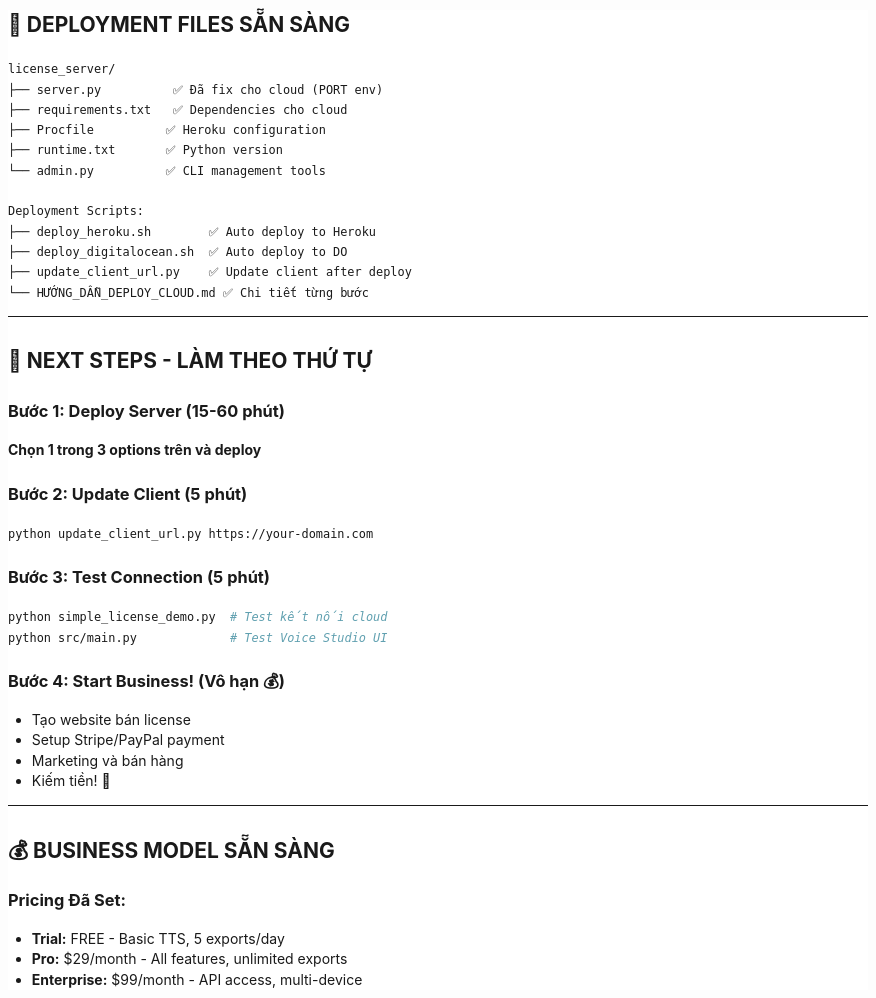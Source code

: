 ## 🔧 DEPLOYMENT FILES SẴN SÀNG

```
license_server/
├── server.py          ✅ Đã fix cho cloud (PORT env)
├── requirements.txt   ✅ Dependencies cho cloud  
├── Procfile          ✅ Heroku configuration
├── runtime.txt       ✅ Python version
└── admin.py          ✅ CLI management tools

Deployment Scripts:
├── deploy_heroku.sh        ✅ Auto deploy to Heroku
├── deploy_digitalocean.sh  ✅ Auto deploy to DO
├── update_client_url.py    ✅ Update client after deploy
└── HƯỚNG_DẪN_DEPLOY_CLOUD.md ✅ Chi tiết từng bước
```

---

## 🎯 NEXT STEPS - LÀM THEO THỨ TỰ

### Bước 1: Deploy Server (15-60 phút)
**Chọn 1 trong 3 options trên và deploy**

### Bước 2: Update Client (5 phút)
```bash
python update_client_url.py https://your-domain.com
```

### Bước 3: Test Connection (5 phút)
```bash
python simple_license_demo.py  # Test kết nối cloud
python src/main.py             # Test Voice Studio UI
```

### Bước 4: Start Business! (Vô hạn 💰)
- Tạo website bán license
- Setup Stripe/PayPal payment
- Marketing và bán hàng
- Kiếm tiền! 🤑

---

## 💰 BUSINESS MODEL SẴN SÀNG

### Pricing Đã Set:
- **Trial:** FREE - Basic TTS, 5 exports/day
- **Pro:** $29/month - All features, unlimited exports  
- **Enterprise:** $99/month - API access, multi-device
